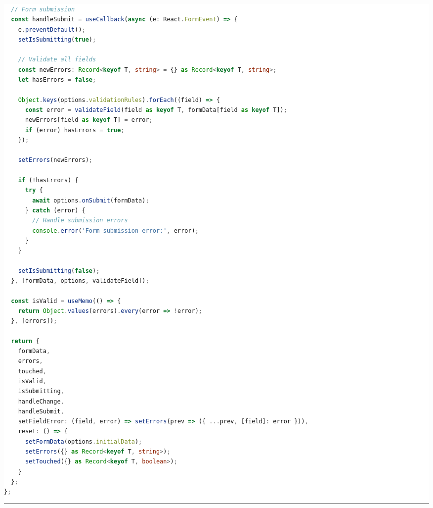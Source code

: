 ```typescript
  // Form submission
  const handleSubmit = useCallback(async (e: React.FormEvent) => {
    e.preventDefault();
    setIsSubmitting(true);

    // Validate all fields
    const newErrors: Record<keyof T, string> = {} as Record<keyof T, string>;
    let hasErrors = false;

    Object.keys(options.validationRules).forEach((field) => {
      const error = validateField(field as keyof T, formData[field as keyof T]);
      newErrors[field as keyof T] = error;
      if (error) hasErrors = true;
    });

    setErrors(newErrors);

    if (!hasErrors) {
      try {
        await options.onSubmit(formData);
      } catch (error) {
        // Handle submission errors
        console.error('Form submission error:', error);
      }
    }

    setIsSubmitting(false);
  }, [formData, options, validateField]);

  const isValid = useMemo(() => {
    return Object.values(errors).every(error => !error);
  }, [errors]);

  return {
    formData,
    errors,
    touched,
    isValid,
    isSubmitting,
    handleChange,
    handleSubmit,
    setFieldError: (field, error) => setErrors(prev => ({ ...prev, [field]: error })),
    reset: () => {
      setFormData(options.initialData);
      setErrors({} as Record<keyof T, string>);
      setTouched({} as Record<keyof T, boolean>);
    }
  };
};
```

---